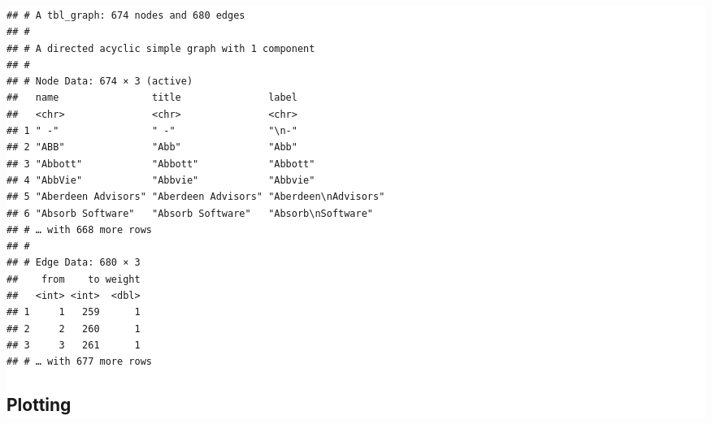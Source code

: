     ## # A tbl_graph: 674 nodes and 680 edges
    ## #
    ## # A directed acyclic simple graph with 1 component
    ## #
    ## # Node Data: 674 × 3 (active)
    ##   name                title               label               
    ##   <chr>               <chr>               <chr>               
    ## 1 " -"                " -"                "\n-"               
    ## 2 "ABB"               "Abb"               "Abb"               
    ## 3 "Abbott"            "Abbott"            "Abbott"            
    ## 4 "AbbVie"            "Abbvie"            "Abbvie"            
    ## 5 "Aberdeen Advisors" "Aberdeen Advisors" "Aberdeen\nAdvisors"
    ## 6 "Absorb Software"   "Absorb Software"   "Absorb\nSoftware"  
    ## # … with 668 more rows
    ## #
    ## # Edge Data: 680 × 3
    ##    from    to weight
    ##   <int> <int>  <dbl>
    ## 1     1   259      1
    ## 2     2   260      1
    ## 3     3   261      1
    ## # … with 677 more rows

## Plotting
